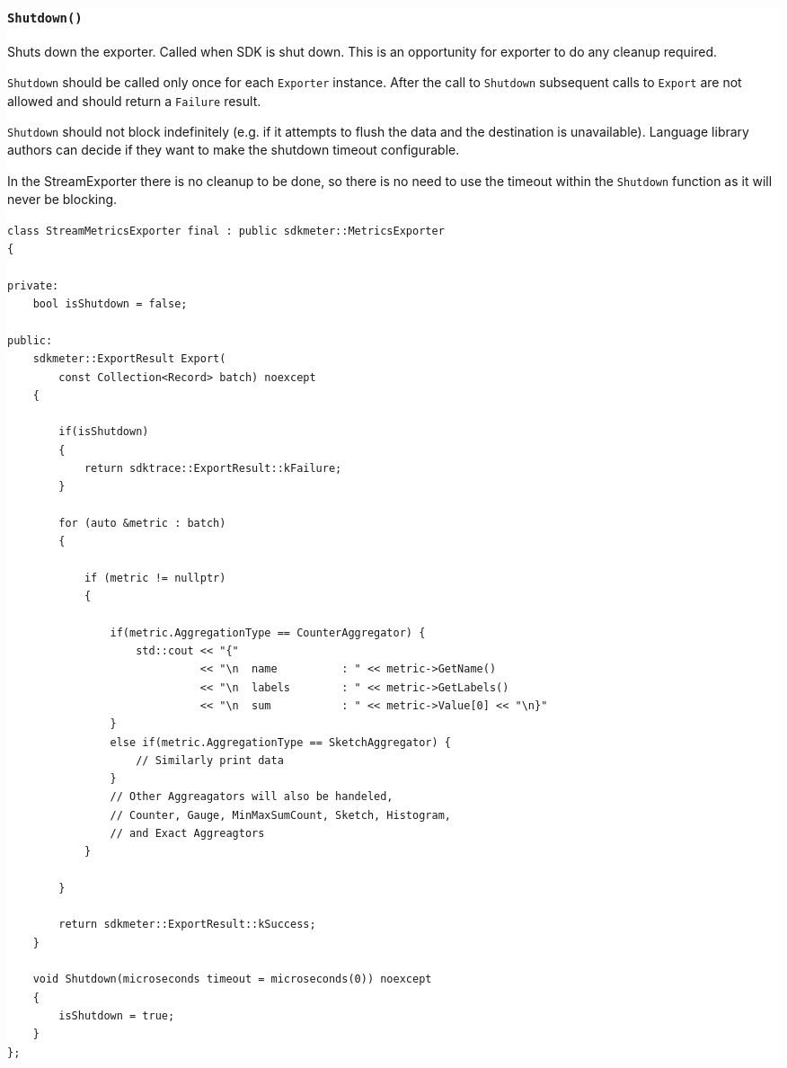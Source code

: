 ### `Shutdown()`

Shuts down the exporter. Called when SDK is shut down. This is an opportunity for exporter to do any cleanup required.

`Shutdown` should be called only once for each `Exporter` instance. After the call to `Shutdown` subsequent calls to `Export` are not allowed and should return a `Failure` result.

`Shutdown` should not block indefinitely (e.g. if it attempts to flush the data and the destination is unavailable). Language library authors can decide if they want to make the shutdown timeout configurable.

In the StreamExporter there is no cleanup to be done, so there is no need to use the timeout within the `Shutdown` function as it will never be blocking.

```
class StreamMetricsExporter final : public sdkmeter::MetricsExporter
{

private: 
    bool isShutdown = false;
    
public:
    sdkmeter::ExportResult Export(
        const Collection<Record> batch) noexcept
    {
            
        if(isShutdown)
        {
            return sdktrace::ExportResult::kFailure;
        }
       
        for (auto &metric : batch)
        {
                            
            if (metric != nullptr)
            {
        
                if(metric.AggregationType == CounterAggregator) {
                    std::cout << "{"
                              << "\n  name          : " << metric->GetName()
                              << "\n  labels        : " << metric->GetLabels()
                              << "\n  sum           : " << metric->Value[0] << "\n}"
                }
                else if(metric.AggregationType == SketchAggregator) {
                    // Similarly print data
                }
                // Other Aggreagators will also be handeled,
                // Counter, Gauge, MinMaxSumCount, Sketch, Histogram,
                // and Exact Aggreagtors        
            }

        }
    
        return sdkmeter::ExportResult::kSuccess;
    }

    void Shutdown(microseconds timeout = microseconds(0)) noexcept
    {
        isShutdown = true;
    }
};
```
